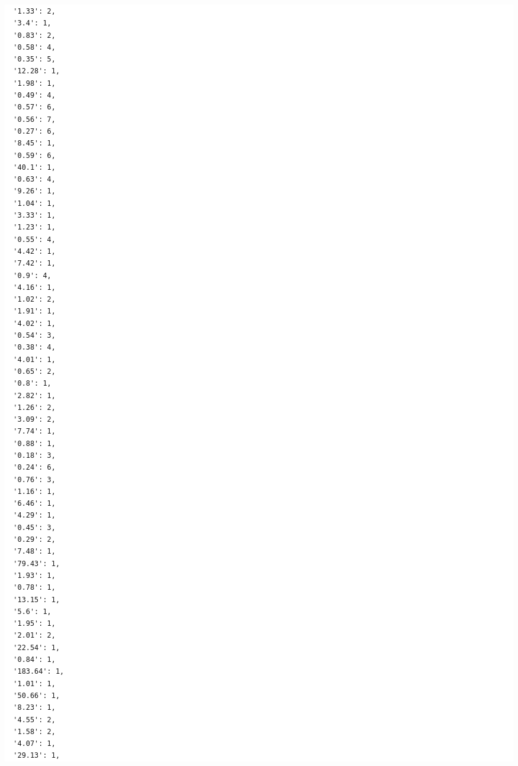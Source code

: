 ```
  '1.33': 2,
  '3.4': 1,
  '0.83': 2,
  '0.58': 4,
  '0.35': 5,
  '12.28': 1,
  '1.98': 1,
  '0.49': 4,
  '0.57': 6,
  '0.56': 7,
  '0.27': 6,
  '8.45': 1,
  '0.59': 6,
  '40.1': 1,
  '0.63': 4,
  '9.26': 1,
  '1.04': 1,
  '3.33': 1,
  '1.23': 1,
  '0.55': 4,
  '4.42': 1,
  '7.42': 1,
  '0.9': 4,
  '4.16': 1,
  '1.02': 2,
  '1.91': 1,
  '4.02': 1,
  '0.54': 3,
  '0.38': 4,
  '4.01': 1,
  '0.65': 2,
  '0.8': 1,
  '2.82': 1,
  '1.26': 2,
  '3.09': 2,
  '7.74': 1,
  '0.88': 1,
  '0.18': 3,
  '0.24': 6,
  '0.76': 3,
  '1.16': 1,
  '6.46': 1,
  '4.29': 1,
  '0.45': 3,
  '0.29': 2,
  '7.48': 1,
  '79.43': 1,
  '1.93': 1,
  '0.78': 1,
  '13.15': 1,
  '5.6': 1,
  '1.95': 1,
  '2.01': 2,
  '22.54': 1,
  '0.84': 1,
  '183.64': 1,
  '1.01': 1,
  '50.66': 1,
  '8.23': 1,
  '4.55': 2,
  '1.58': 2,
  '4.07': 1,
  '29.13': 1,
```